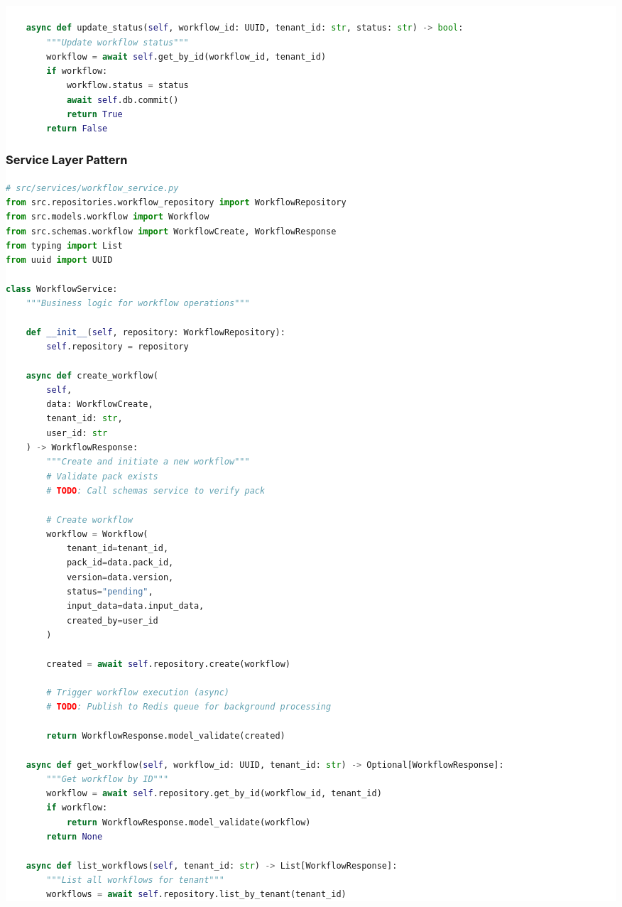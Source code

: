 ```python

    async def update_status(self, workflow_id: UUID, tenant_id: str, status: str) -> bool:
        """Update workflow status"""
        workflow = await self.get_by_id(workflow_id, tenant_id)
        if workflow:
            workflow.status = status
            await self.db.commit()
            return True
        return False
```

### Service Layer Pattern
```python
# src/services/workflow_service.py
from src.repositories.workflow_repository import WorkflowRepository
from src.models.workflow import Workflow
from src.schemas.workflow import WorkflowCreate, WorkflowResponse
from typing import List
from uuid import UUID

class WorkflowService:
    """Business logic for workflow operations"""

    def __init__(self, repository: WorkflowRepository):
        self.repository = repository

    async def create_workflow(
        self,
        data: WorkflowCreate,
        tenant_id: str,
        user_id: str
    ) -> WorkflowResponse:
        """Create and initiate a new workflow"""
        # Validate pack exists
        # TODO: Call schemas service to verify pack

        # Create workflow
        workflow = Workflow(
            tenant_id=tenant_id,
            pack_id=data.pack_id,
            version=data.version,
            status="pending",
            input_data=data.input_data,
            created_by=user_id
        )

        created = await self.repository.create(workflow)

        # Trigger workflow execution (async)
        # TODO: Publish to Redis queue for background processing

        return WorkflowResponse.model_validate(created)

    async def get_workflow(self, workflow_id: UUID, tenant_id: str) -> Optional[WorkflowResponse]:
        """Get workflow by ID"""
        workflow = await self.repository.get_by_id(workflow_id, tenant_id)
        if workflow:
            return WorkflowResponse.model_validate(workflow)
        return None

    async def list_workflows(self, tenant_id: str) -> List[WorkflowResponse]:
        """List all workflows for tenant"""
        workflows = await self.repository.list_by_tenant(tenant_id)
```